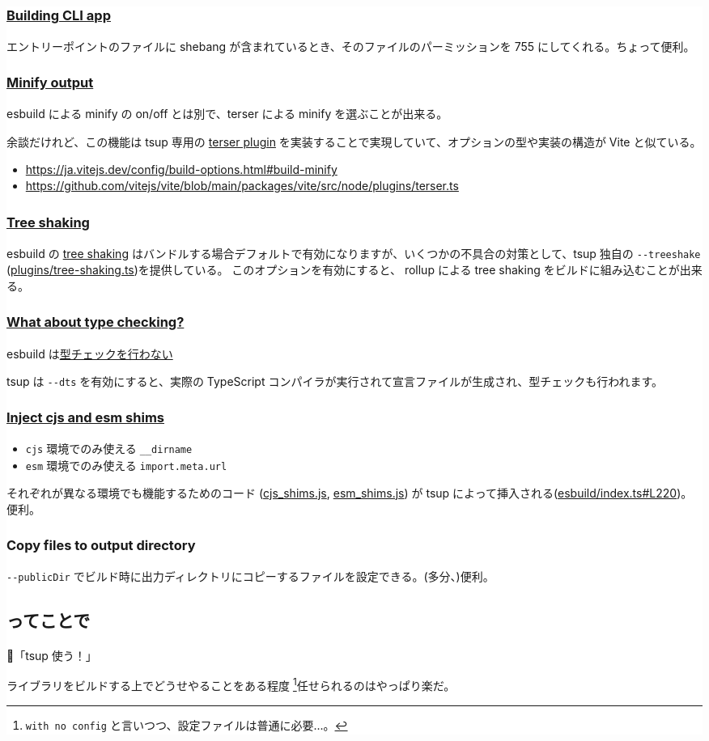### [Building CLI app](https://tsup.egoist.dev/#building-cli-app)

エントリーポイントのファイルに shebang が含まれているとき、そのファイルのパーミッションを 755 にしてくれる。ちょって便利。

### [Minify output](https://tsup.egoist.dev/#minify-output)

esbuild による minify の on/off とは別で、terser による minify を選ぶことが出来る。

余談だけれど、この機能は tsup 専用の [terser plugin](https://github.com/egoist/tsup/blob/v7.1.0/src/plugins/terser.ts) を実装することで実現していて、オプションの型や実装の構造が Vite と似ている。

- https://ja.vitejs.dev/config/build-options.html#build-minify
- https://github.com/vitejs/vite/blob/main/packages/vite/src/node/plugins/terser.ts

### [Tree shaking](https://tsup.egoist.dev/#tree-shaking)

esbuild の [tree shaking](https://esbuild.github.io/api/#tree-shaking) はバンドルする場合デフォルトで有効になりますが、いくつかの不具合の対策として、tsup 独自の `--treeshake` ([plugins/tree-shaking.ts](https://github.com/egoist/tsup/blob/v7.1.0/src/plugins/tree-shaking.ts))を提供している。 このオプションを有効にすると、 rollup による tree shaking をビルドに組み込むことが出来る。

### [What about type checking?](https://tsup.egoist.dev/#what-about-type-checking)

esbuild は[型チェックを行わない](https://esbuild.github.io/content-types/#typescript)

tsup は `--dts` を有効にすると、実際の TypeScript コンパイラが実行されて宣言ファイルが生成され、型チェックも行われます。

### [Inject cjs and esm shims](https://tsup.egoist.dev/#inject-cjs-and-esm-shims)

- `cjs` 環境でのみ使える `__dirname`
- `esm` 環境でのみ使える `import.meta.url`

それぞれが異なる環境でも機能するためのコード ([cjs_shims.js](https://github.com/egoist/tsup/blob/v7.1.0/assets/cjs_shims.js), [esm_shims.js](https://github.com/egoist/tsup/blob/v7.1.0/assets/esm_shims.js)) が tsup によって挿入される([esbuild/index.ts#L220](https://github.com/egoist/tsup/blob/v7.1.0/src/esbuild/index.ts#L220))。便利。

### Copy files to output directory

`--publicDir` でビルド時に出力ディレクトリにコピーするファイルを設定できる。(多分、)便利。

## ってことで

🥰「tsup 使う！」

ライブラリをビルドする上でどうせやることをある程度 [^1]任せられるのはやっぱり楽だ。

[^1]: `with no config` と言いつつ、設定ファイルは普通に必要...。
